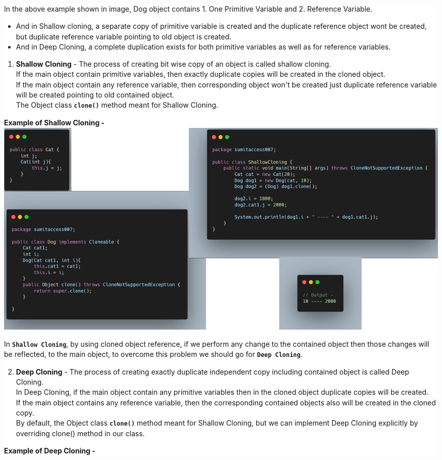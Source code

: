 In the above example shown in image, Dog object contains 1. One Primitive Variable and 2. Reference Variable.   
- And in Shallow cloning, a separate copy of primitive variable is created and the duplicate reference object wont be created, but duplicate reference variable pointing to old object is created.   
- And in Deep Cloning, a complete duplication exists for both primitive variables as well as for reference variables.   


1. **Shallow Cloning** - The process of creating bit wise copy of an object is called shallow cloning.    
If the main object contain primitive variables, then exactly duplicate copies will be created in the cloned object.    
If the main object contain any reference variable, then corresponding object won't be created just duplicate reference variable will be created pointing to old contained object.     
The Object class **`clone()`** method meant for Shallow Cloning.    

**Example of Shallow Cloning -**     
![ShallowCloning Example-1](./Images/ShallowCloningExample1.png)

In **`Shallow Cloning`**, by using cloned object reference, if we perform any change to the contained object then those changes will be reflected, to the main object, to overcome this problem we should go for **`Deep Cloning`**.

2. **Deep Cloning** - The process of creating exactly duplicate independent copy including contained object is called Deep Cloning.     
In Deep Cloning, if the main object contain any primitive variables then in the cloned object duplicate copies will be created.     
If the main object contains any reference variable, then the corresponding contained objects also will be created in the cloned copy.    
By default, the Object class **`clone()`** method meant for Shallow Cloning, but we can implement Deep Cloning explicitly by overriding clone() method in our class.     

**Example of Deep Cloning -**     